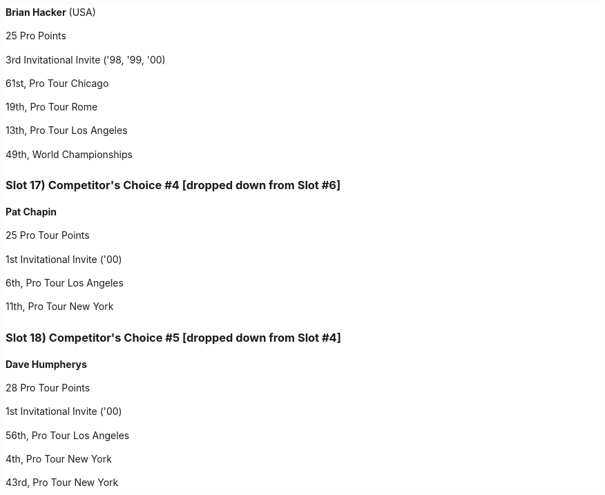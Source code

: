 **Brian Hacker** (USA)  

25 Pro Points  

3rd Invitational Invite ('98, '99, '00)  

61st, Pro Tour Chicago  

19th, Pro Tour Rome  

13th, Pro Tour Los Angeles  

49th, World Championships


### Slot 17) Competitor's Choice #4 [dropped down from Slot #6]


**Pat Chapin**  

25 Pro Tour Points  

1st Invitational Invite ('00)  

6th, Pro Tour Los Angeles  

11th, Pro Tour New York


### Slot 18) Competitor's Choice #5 [dropped down from Slot #4]


**Dave Humpherys**  

28 Pro Tour Points  

1st Invitational Invite ('00)  

56th, Pro Tour Los Angeles  

4th, Pro Tour New York  

43rd, Pro Tour New York








